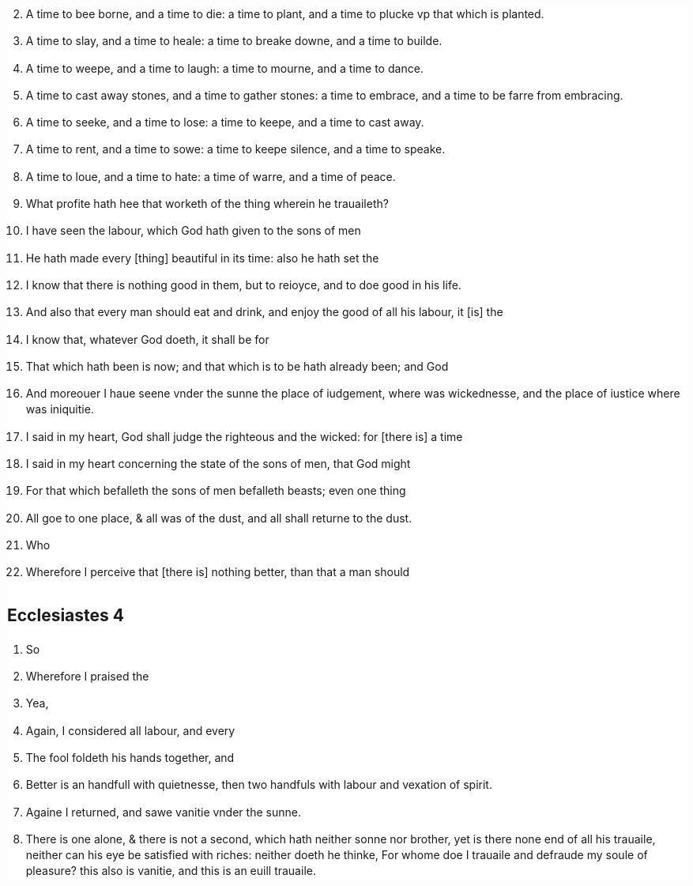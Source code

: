 2. A time to bee borne, and a time to die: a time to plant, and a time to plucke vp that which is planted.

3. A time to slay, and a time to heale: a time to breake downe, and a time to builde.

4. A time to weepe, and a time to laugh: a time to mourne, and a time to dance.

5. A time to cast away stones, and a time to gather stones: a time to embrace, and a time to be farre from embracing.

6. A time to seeke, and a time to lose: a time to keepe, and a time to cast away.

7. A time to rent, and a time to sowe: a time to keepe silence, and a time to speake.

8. A time to loue, and a time to hate: a time of warre, and a time of peace.

9. What profite hath hee that worketh of the thing wherein he trauaileth?

10. I have seen the labour, which God hath given to the sons of men 

11. He hath made every [thing] beautiful in its time: also he hath set the 

12. I know that there is nothing good in them, but to reioyce, and to doe good in his life.

13. And also that every man should eat and drink, and enjoy the good of all his labour, it [is] the 

14. I know that, whatever God doeth, it shall be for 

15. That which hath been is now; and that which is to be hath already been; and God 

16. And moreouer I haue seene vnder the sunne the place of iudgement, where was wickednesse, and the place of iustice where was iniquitie.

17. I said in my heart, God shall judge the righteous and the wicked: for [there is] a time 

18. I said in my heart concerning the state of the sons of men, that God might 

19. For that which befalleth the sons of men befalleth beasts; even one thing 

20. All goe to one place, & all was of the dust, and all shall returne to the dust.

21. Who 

22. Wherefore I perceive that [there is] nothing better, than that a man should 

## Ecclesiastes 4

1. So 

2. Wherefore I praised the 

3. Yea, 

4. Again, I considered all labour, and every 

5. The fool foldeth his hands together, and 

6. Better is an handfull with quietnesse, then two handfuls with labour and vexation of spirit.

7. Againe I returned, and sawe vanitie vnder the sunne.

8. There is one alone, & there is not a second, which hath neither sonne nor brother, yet is there none end of all his trauaile, neither can his eye be satisfied with riches: neither doeth he thinke, For whome doe I trauaile and defraude my soule of pleasure? this also is vanitie, and this is an euill trauaile.
